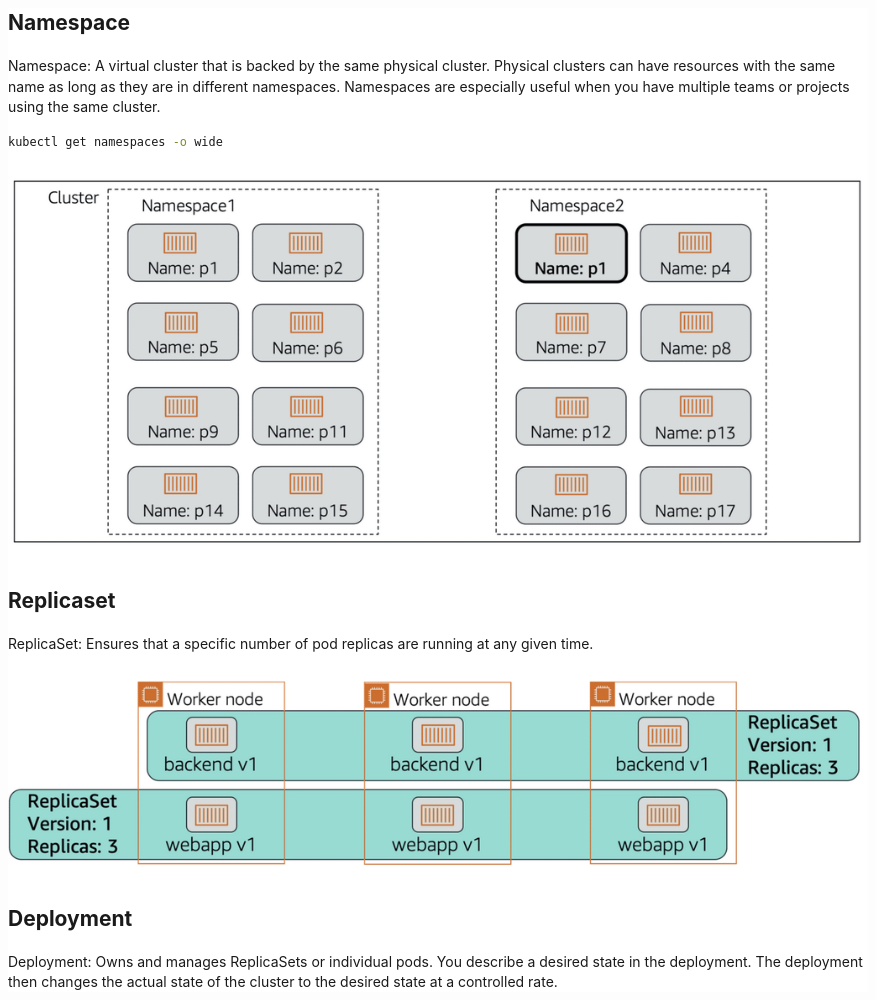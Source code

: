 ## Namespace

Namespace: A virtual cluster that is backed by the same physical cluster. Physical clusters can have resources with the same name as long as they are in different namespaces. Namespaces are especially useful when you have multiple teams or projects using the same cluster.

```bash
kubectl get namespaces -o wide
```

![kubernetes-objects-namespace.jpg](_img%2Fkubernetes-objects-namespace.jpg)

## Replicaset

ReplicaSet: Ensures that a specific number of pod replicas are running at any given time.

![kubernetes-objects-replicaset.jpg](_img%2Fkubernetes-objects-replicaset.jpg)

## Deployment

Deployment: Owns and manages ReplicaSets or individual pods. You describe a desired state in the deployment. The deployment then changes the actual state of the cluster to the desired state at a controlled rate.

